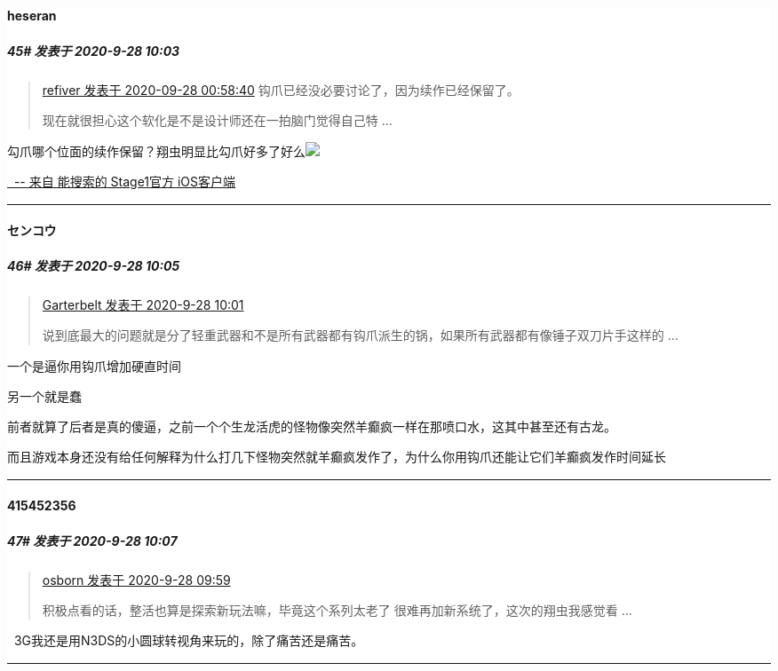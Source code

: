 ####  heseran  
##### 45#       发表于 2020-9-28 10:03



<blockquote><a href="httphttps://bbs.saraba1st.com/2b/forum.php?mod=redirect&amp;goto=findpost&amp;pid=48879650&amp;ptid=1962268" target="_blank">refiver 发表于 2020-09-28 00:58:40</a>
钩爪已经没必要讨论了，因为续作已经保留了。

现在就很担心这个软化是不是设计师还在一拍脑门觉得自己特 ...</blockquote>勾爪哪个位面的续作保留？翔虫明显比勾爪好多了好么<img src="https://static.saraba1st.com/image/smiley/face2017/024.png" referrerpolicy="no-referrer">

[  -- 来自 能搜索的 Stage1官方 iOS客户端](https://itunes.apple.com/fi/app/saraba1st/id1221237470?mt=8)







-----

####  センコウ  
##### 46#       发表于 2020-9-28 10:05



<blockquote><a href="httphttps://bbs.saraba1st.com/2b/forum.php?mod=redirect&amp;goto=findpost&amp;pid=48881581&amp;ptid=1962268" target="_blank">Garterbelt 发表于 2020-9-28 10:01</a>

说到底最大的问题就是分了轻重武器和不是所有武器都有钩爪派生的锅，如果所有武器都有像锤子双刀片手这样的 ...</blockquote>
一个是逼你用钩爪增加硬直时间



另一个就是蠢


前者就算了后者是真的傻逼，之前一个个生龙活虎的怪物像突然羊癫疯一样在那喷口水，这其中甚至还有古龙。

而且游戏本身还没有给任何解释为什么打几下怪物突然就羊癫疯发作了，为什么你用钩爪还能让它们羊癫疯发作时间延长







-----

####  415452356  
##### 47#       发表于 2020-9-28 10:07



<blockquote><a href="httphttps://bbs.saraba1st.com/2b/forum.php?mod=redirect&amp;goto=findpost&amp;pid=48881557&amp;ptid=1962268" target="_blank">osborn 发表于 2020-9-28 09:59</a>

积极点看的话，整活也算是探索新玩法嘛，毕竟这个系列太老了 很难再加新系统了，这次的翔虫我感觉看 ...</blockquote>
  3G我还是用N3DS的小圆球转视角来玩的，除了痛苦还是痛苦。







-----
